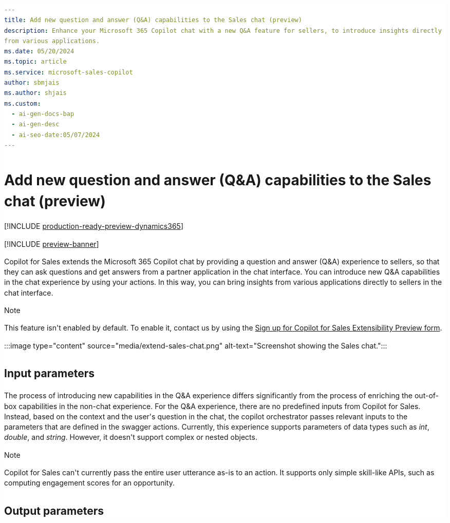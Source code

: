 ```yaml
---
title: Add new question and answer (Q&A) capabilities to the Sales chat (preview)
description: Enhance your Microsoft 365 Copilot chat with a new Q&A feature for sellers, to introduce insights directly from various applications.
ms.date: 05/20/2024
ms.topic: article
ms.service: microsoft-sales-copilot
author: sbmjais
ms.author: shjais
ms.custom:
  - ai-gen-docs-bap
  - ai-gen-desc
  - ai-seo-date:05/07/2024
---
```


# Add new question and answer (Q&A) capabilities to the Sales chat (preview)

[!INCLUDE [production-ready-preview-dynamics365](~/../shared-content/shared/preview-includes/production-ready-preview-dynamics365.md)]

[!INCLUDE [preview-banner](~/../shared-content/shared/preview-includes/preview-banner.md)]

Copilot for Sales extends the Microsoft 365 Copilot chat by providing a question and answer (Q&A) experience to sellers, so that they can ask questions and get answers from a partner application in the chat interface. You can introduce new Q&A capabilities in the chat experience by using your actions. In this way, you can bring insights from various applications directly to sellers in the chat interface.

> [!NOTE]
> This feature isn't enabled by default. To enable it, contact us by using the [Sign up for Copilot for Sales Extensibility Preview form](https://aka.ms/CopilotForSalesExtensibilityPreview).

:::image type="content" source="media/extend-sales-chat.png" alt-text="Screenshot showing the Sales chat.":::

## Input parameters

The process of introducing new capabilities in the Q&A experience differs significantly from the process of enriching the out-of-box capabilities in the non-chat experience. For the Q&A experience, there are no predefined inputs from Copilot for Sales. Instead, based on the context and the user's question in the chat, the copilot orchestrator passes relevant inputs to the parameters that are defined in the swagger actions. Currently, this experience supports parameters of data types such as *int*, *double*, and *string*. However, it doesn't support complex or nested objects.

> [!NOTE]
> Copilot for Sales can't currently pass the entire user utterance as-is to an action. It supports only simple skill-like APIs, such as computing engagement scores for an opportunity.

## Output parameters
